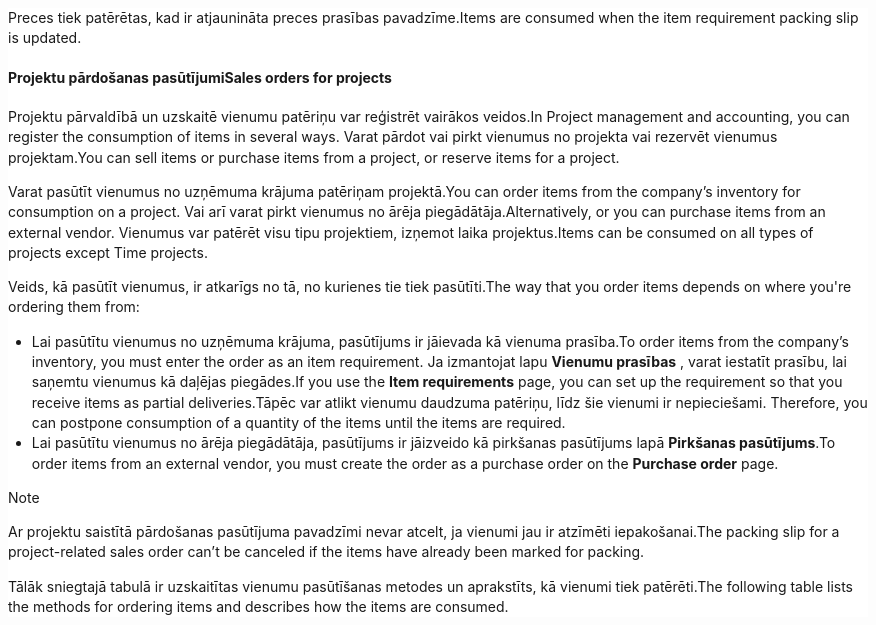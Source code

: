 <td><span data-ttu-id="0cd70-269">Preces tiek patērētas, kad ir atjaunināta preces prasības pavadzīme.</span><span class="sxs-lookup"><span data-stu-id="0cd70-269">Items are consumed when the item requirement packing slip is updated.</span></span></td>
</tr>
</tbody>
</table>

#### <a name="sales-orders-for-projects"></a><span data-ttu-id="0cd70-270">Projektu pārdošanas pasūtījumi</span><span class="sxs-lookup"><span data-stu-id="0cd70-270">Sales orders for projects</span></span>

<span data-ttu-id="0cd70-271">Projektu pārvaldībā un uzskaitē vienumu patēriņu var reģistrēt vairākos veidos.</span><span class="sxs-lookup"><span data-stu-id="0cd70-271">In Project management and accounting, you can register the consumption of items in several ways.</span></span> <span data-ttu-id="0cd70-272">Varat pārdot vai pirkt vienumus no projekta vai rezervēt vienumus projektam.</span><span class="sxs-lookup"><span data-stu-id="0cd70-272">You can sell items or purchase items from a project, or reserve items for a project.</span></span> 

<span data-ttu-id="0cd70-273">Varat pasūtīt vienumus no uzņēmuma krājuma patēriņam projektā.</span><span class="sxs-lookup"><span data-stu-id="0cd70-273">You can order items from the company’s inventory for consumption on a project.</span></span> <span data-ttu-id="0cd70-274">Vai arī varat pirkt vienumus no ārēja piegādātāja.</span><span class="sxs-lookup"><span data-stu-id="0cd70-274">Alternatively, or you can purchase items from an external vendor.</span></span> <span data-ttu-id="0cd70-275">Vienumus var patērēt visu tipu projektiem, izņemot laika projektus.</span><span class="sxs-lookup"><span data-stu-id="0cd70-275">Items can be consumed on all types of projects except Time projects.</span></span> 

<span data-ttu-id="0cd70-276">Veids, kā pasūtīt vienumus, ir atkarīgs no tā, no kurienes tie tiek pasūtīti.</span><span class="sxs-lookup"><span data-stu-id="0cd70-276">The way that you order items depends on where you're ordering them from:</span></span>

-   <span data-ttu-id="0cd70-277">Lai pasūtītu vienumus no uzņēmuma krājuma, pasūtījums ir jāievada kā vienuma prasība.</span><span class="sxs-lookup"><span data-stu-id="0cd70-277">To order items from the company’s inventory, you must enter the order as an item requirement.</span></span> <span data-ttu-id="0cd70-278">Ja izmantojat lapu **Vienumu prasības** , varat iestatīt prasību, lai saņemtu vienumus kā daļējas piegādes.</span><span class="sxs-lookup"><span data-stu-id="0cd70-278">If you use the **Item requirements** page, you can set up the requirement so that you receive items as partial deliveries.</span></span><span data-ttu-id="0cd70-279">Tāpēc var atlikt vienumu daudzuma patēriņu, līdz šie vienumi ir nepieciešami.</span><span class="sxs-lookup"><span data-stu-id="0cd70-279"> Therefore, you can postpone consumption of a quantity of the items until the items are required.</span></span>
-   <span data-ttu-id="0cd70-280">Lai pasūtītu vienumus no ārēja piegādātāja, pasūtījums ir jāizveido kā pirkšanas pasūtījums lapā **Pirkšanas pasūtījums**.</span><span class="sxs-lookup"><span data-stu-id="0cd70-280">To order items from an external vendor, you must create the order as a purchase order on the **Purchase order** page.</span></span>

> [!NOTE] 
> <span data-ttu-id="0cd70-281">Ar projektu saistītā pārdošanas pasūtījuma pavadzīmi nevar atcelt, ja vienumi jau ir atzīmēti iepakošanai.</span><span class="sxs-lookup"><span data-stu-id="0cd70-281">The packing slip for a project-related sales order can’t be canceled if the items have already been marked for packing.</span></span> 

<span data-ttu-id="0cd70-282">Tālāk sniegtajā tabulā ir uzskaitītas vienumu pasūtīšanas metodes un aprakstīts, kā vienumi tiek patērēti.</span><span class="sxs-lookup"><span data-stu-id="0cd70-282">The following table lists the methods for ordering items and describes how the items are consumed.</span></span>
